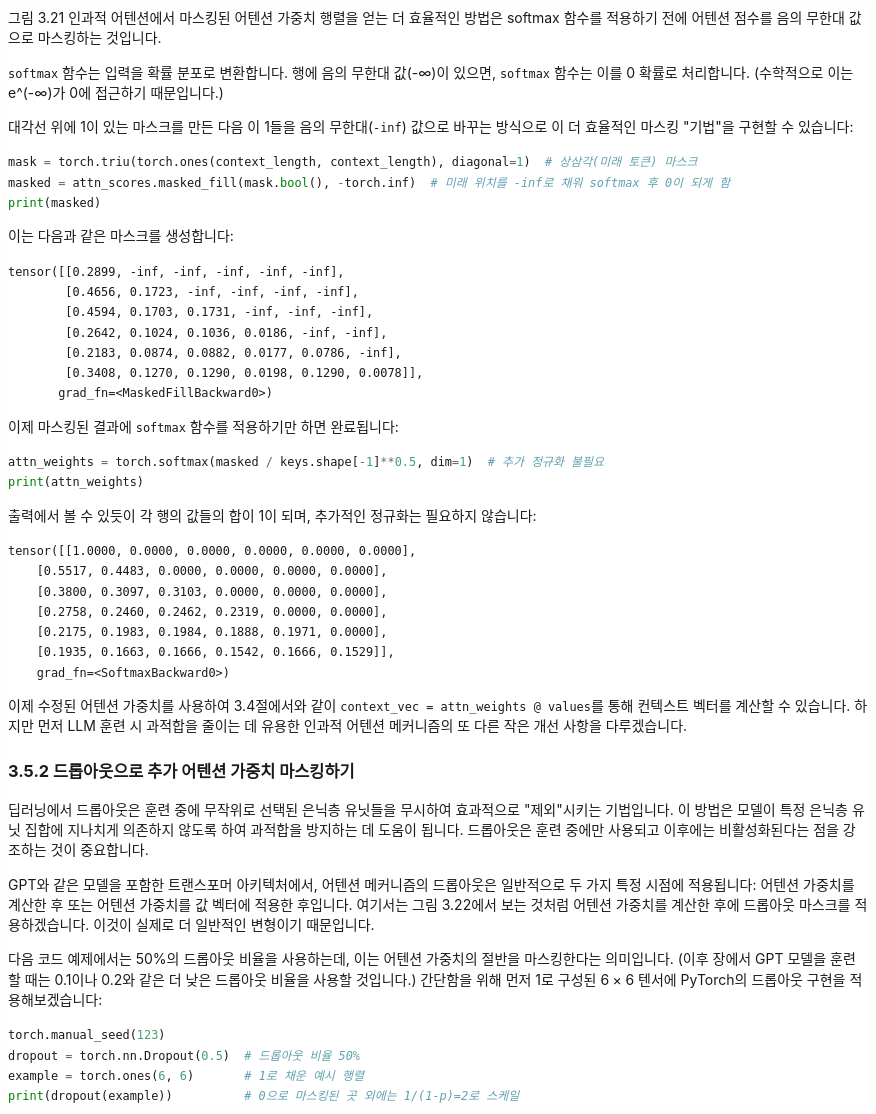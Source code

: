 
그림 3.21 인과적 어텐션에서 마스킹된 어텐션 가중치 행렬을 얻는 더 효율적인 방법은 softmax 함수를 적용하기 전에 어텐션 점수를 음의 무한대 값으로 마스킹하는 것입니다.

`softmax` 함수는 입력을 확률 분포로 변환합니다. 행에 음의 무한대 값(-∞)이 있으면, `softmax` 함수는 이를 0 확률로 처리합니다. (수학적으로 이는 e^(-∞)가 0에 접근하기 때문입니다.)

대각선 위에 1이 있는 마스크를 만든 다음 이 1들을 음의 무한대(`-inf`) 값으로 바꾸는 방식으로 이 더 효율적인 마스킹 "기법"을 구현할 수 있습니다:

```python
mask = torch.triu(torch.ones(context_length, context_length), diagonal=1)  # 상삼각(미래 토큰) 마스크
masked = attn_scores.masked_fill(mask.bool(), -torch.inf)  # 미래 위치를 -inf로 채워 softmax 후 0이 되게 함
print(masked)
```

이는 다음과 같은 마스크를 생성합니다:

```
tensor([[0.2899, -inf, -inf, -inf, -inf, -inf],
        [0.4656, 0.1723, -inf, -inf, -inf, -inf],
        [0.4594, 0.1703, 0.1731, -inf, -inf, -inf],
        [0.2642, 0.1024, 0.1036, 0.0186, -inf, -inf],
        [0.2183, 0.0874, 0.0882, 0.0177, 0.0786, -inf],
        [0.3408, 0.1270, 0.1290, 0.0198, 0.1290, 0.0078]],
       grad_fn=<MaskedFillBackward0>)
```

이제 마스킹된 결과에 `softmax` 함수를 적용하기만 하면 완료됩니다:

```python
attn_weights = torch.softmax(masked / keys.shape[-1]**0.5, dim=1)  # 추가 정규화 불필요
print(attn_weights)
```

출력에서 볼 수 있듯이 각 행의 값들의 합이 1이 되며, 추가적인 정규화는 필요하지 않습니다:

```
tensor([[1.0000, 0.0000, 0.0000, 0.0000, 0.0000, 0.0000],
    [0.5517, 0.4483, 0.0000, 0.0000, 0.0000, 0.0000],
    [0.3800, 0.3097, 0.3103, 0.0000, 0.0000, 0.0000],
    [0.2758, 0.2460, 0.2462, 0.2319, 0.0000, 0.0000],
    [0.2175, 0.1983, 0.1984, 0.1888, 0.1971, 0.0000],
    [0.1935, 0.1663, 0.1666, 0.1542, 0.1666, 0.1529]],
    grad_fn=<SoftmaxBackward0>)
```
이제 수정된 어텐션 가중치를 사용하여 3.4절에서와 같이 `context_vec = attn_weights @ values`를 통해 컨텍스트 벡터를 계산할 수 있습니다. 하지만 먼저 LLM 훈련 시 과적합을 줄이는 데 유용한 인과적 어텐션 메커니즘의 또 다른 작은 개선 사항을 다루겠습니다.

### 3.5.2 드롭아웃으로 추가 어텐션 가중치 마스킹하기

딥러닝에서 드롭아웃은 훈련 중에 무작위로 선택된 은닉층 유닛들을 무시하여 효과적으로 "제외"시키는 기법입니다. 이 방법은 모델이 특정 은닉층 유닛 집합에 지나치게 의존하지 않도록 하여 과적합을 방지하는 데 도움이 됩니다. 드롭아웃은 훈련 중에만 사용되고 이후에는 비활성화된다는 점을 강조하는 것이 중요합니다.

GPT와 같은 모델을 포함한 트랜스포머 아키텍처에서, 어텐션 메커니즘의 드롭아웃은 일반적으로 두 가지 특정 시점에 적용됩니다: 어텐션 가중치를 계산한 후 또는 어텐션 가중치를 값 벡터에 적용한 후입니다. 여기서는 그림 3.22에서 보는 것처럼 어텐션 가중치를 계산한 후에 드롭아웃 마스크를 적용하겠습니다. 이것이 실제로 더 일반적인 변형이기 때문입니다.

다음 코드 예제에서는 50%의 드롭아웃 비율을 사용하는데, 이는 어텐션 가중치의 절반을 마스킹한다는 의미입니다. (이후 장에서 GPT 모델을 훈련할 때는 0.1이나 0.2와 같은 더 낮은 드롭아웃 비율을 사용할 것입니다.) 간단함을 위해 먼저 1로 구성된 $6 \times 6$ 텐서에 PyTorch의 드롭아웃 구현을 적용해보겠습니다:

```python
torch.manual_seed(123)
dropout = torch.nn.Dropout(0.5)  # 드롭아웃 비율 50%
example = torch.ones(6, 6)       # 1로 채운 예시 행렬
print(dropout(example))          # 0으로 마스킹된 곳 외에는 1/(1-p)=2로 스케일
```
